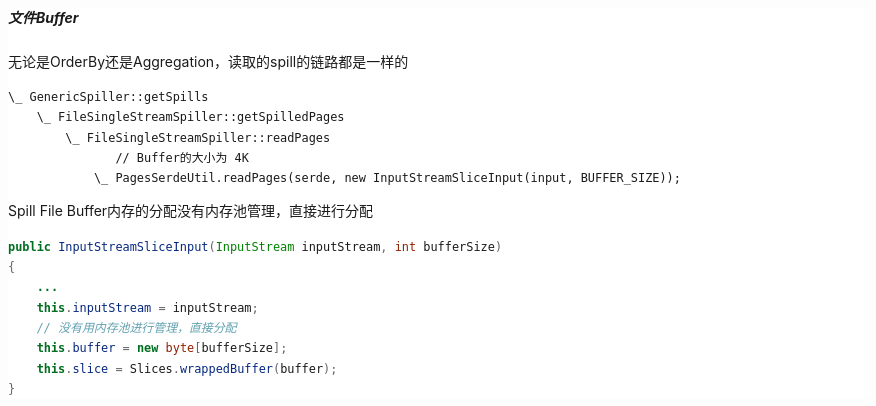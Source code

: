 ##### 文件Buffer

无论是OrderBy还是Aggregation，读取的spill的链路都是一样的

```text
\_ GenericSpiller::getSpills
    \_ FileSingleStreamSpiller::getSpilledPages
        \_ FileSingleStreamSpiller::readPages
               // Buffer的大小为 4K
            \_ PagesSerdeUtil.readPages(serde, new InputStreamSliceInput(input, BUFFER_SIZE));
```

Spill File Buffer内存的分配没有内存池管理，直接进行分配

```java
public InputStreamSliceInput(InputStream inputStream, int bufferSize)
{
    ...
    this.inputStream = inputStream;
    // 没有用内存池进行管理，直接分配
    this.buffer = new byte[bufferSize];
    this.slice = Slices.wrappedBuffer(buffer);
}
```
